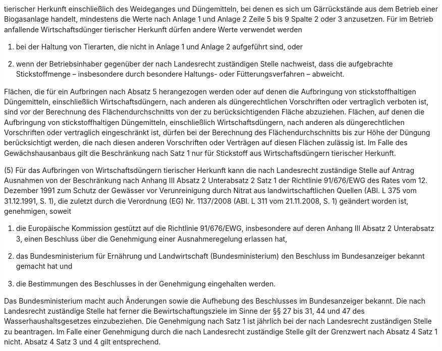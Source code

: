 tierischer Herkunft einschließlich des Weideganges und Düngemitteln,
bei denen es sich um Gärrückstände aus dem Betrieb einer Biogasanlage
handelt, mindestens die Werte nach Anlage 1 und Anlage 2 Zeile 5 bis 9
Spalte 2 oder 3 anzusetzen. Für im Betrieb anfallende
Wirtschaftsdünger tierischer Herkunft dürfen andere Werte verwendet
werden

1.  bei der Haltung von Tierarten, die nicht in Anlage 1 und Anlage 2
    aufgeführt sind, oder


2.  wenn der Betriebsinhaber gegenüber der nach Landesrecht zuständigen
    Stelle nachweist, dass die aufgebrachte Stickstoffmenge – insbesondere
    durch besondere Haltungs- oder Fütterungsverfahren – abweicht.



Flächen, die für ein Aufbringen nach Absatz 5 herangezogen werden oder
auf denen die Aufbringung von stickstoffhaltigen Düngemitteln,
einschließlich Wirtschaftsdüngern, nach anderen als düngerechtlichen
Vorschriften oder vertraglich verboten ist, sind vor der Berechnung
des Flächendurchschnitts von der zu berücksichtigenden Fläche
abzuziehen. Flächen, auf denen die Aufbringung von stickstoffhaltigen
Düngemitteln, einschließlich Wirtschaftsdüngern, nach anderen als
düngerechtlichen Vorschriften oder vertraglich eingeschränkt ist,
dürfen bei der Berechnung des Flächendurchschnitts bis zur Höhe der
Düngung berücksichtigt werden, die nach diesen anderen Vorschriften
oder Verträgen auf diesen Flächen zulässig ist. Im Falle des
Gewächshausanbaus gilt die Beschränkung nach Satz 1 nur für Stickstoff
aus Wirtschaftsdüngern tierischer Herkunft.

(5) Für das Aufbringen von Wirtschaftsdüngern tierischer Herkunft kann
die nach Landesrecht zuständige Stelle auf Antrag Ausnahmen von der
Beschränkung nach Anhang III Absatz 2 Unterabsatz 2 Satz 1 der
Richtlinie 91/676/EWG des Rates vom 12. Dezember 1991 zum Schutz der
Gewässer vor Verunreinigung durch Nitrat aus landwirtschaftlichen
Quellen (ABl. L 375 vom 31.12.1991, S. 1), die zuletzt durch die
Verordnung (EG) Nr. 1137/2008 (ABl. L 311 vom 21.11.2008, S. 1)
geändert worden ist, genehmigen, soweit

1.  die Europäische Kommission gestützt auf die Richtlinie 91/676/EWG,
    insbesondere auf deren Anhang III Absatz 2 Unterabsatz 3, einen
    Beschluss über die Genehmigung einer Ausnahmeregelung erlassen hat,


2.  das Bundesministerium für Ernährung und Landwirtschaft
    (Bundesministerium) den Beschluss im Bundesanzeiger bekannt gemacht
    hat und


3.  die Bestimmungen des Beschlusses in der Genehmigung eingehalten
    werden.



Das Bundesministerium macht auch Änderungen sowie die Aufhebung des
Beschlusses im Bundesanzeiger bekannt. Die nach Landesrecht zuständige
Stelle hat ferner die Bewirtschaftungsziele im Sinne der §§ 27 bis 31,
44 und 47 des Wasserhaushaltsgesetzes einzubeziehen. Die Genehmigung
nach Satz 1 ist jährlich bei der nach Landesrecht zuständigen Stelle
zu beantragen. Im Falle einer Genehmigung durch die nach Landesrecht
zuständige Stelle gilt der Grenzwert nach Absatz 4 Satz 1 nicht.
Absatz 4 Satz 3 und 4 gilt entsprechend.
